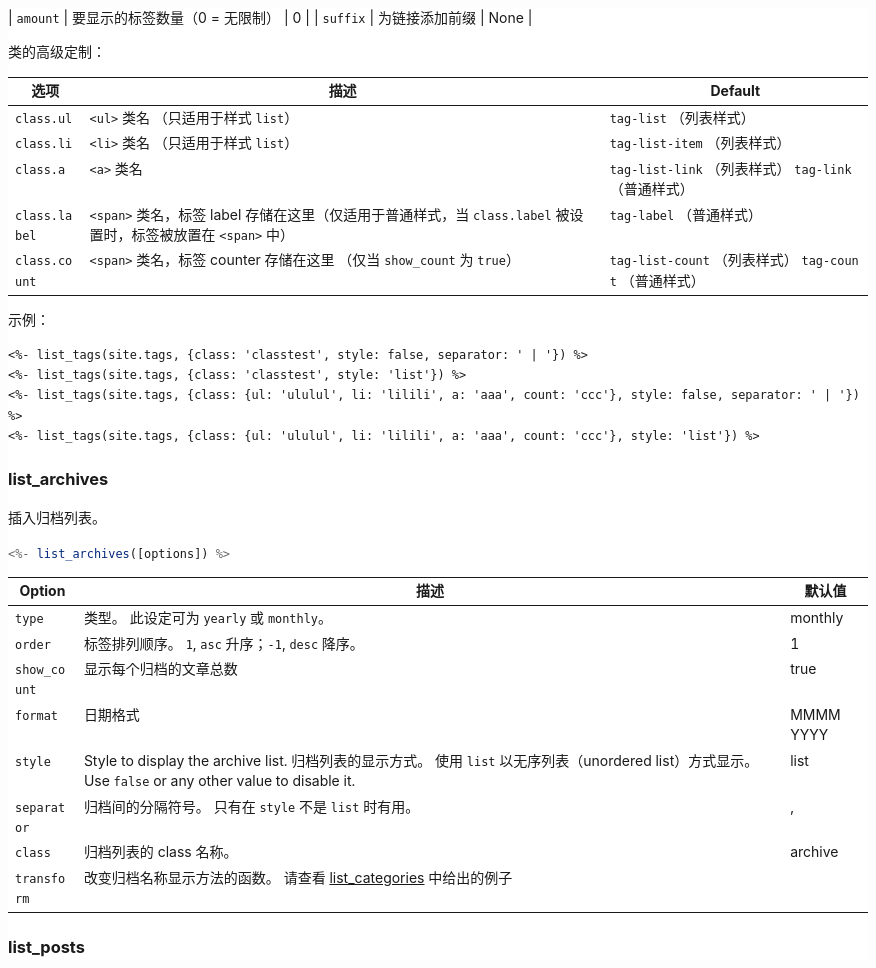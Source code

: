 | `amount`     | 要显示的标签数量（0 = 无限制）                                                                                                            | 0       |
| `suffix`     | 为链接添加前缀                                                                                                                      | None    |

类的高级定制：

| 选项            | 描述                                                                                      | Default                                    |
| ------------- | --------------------------------------------------------------------------------------- | ------------------------------------------ |
| `class.ul`    | `<ul>` 类名 （只适用于样式 `list`）                                                         | `tag-list` （列表样式）                          |
| `class.li`    | `<li>` 类名 （只适用于样式 `list`）                                                         | `tag-list-item` （列表样式）                     |
| `class.a`     | `<a>` 类名                                                                          | `tag-list-link` （列表样式） `tag-link` （普通样式）   |
| `class.label` | `<span>` 类名，标签 label 存储在这里（仅适用于普通样式，当 `class.label` 被设置时，标签被放置在 `<span>` 中） | `tag-label` （普通样式）                         |
| `class.count` | `<span>` 类名，标签 counter 存储在这里 （仅当 `show_count` 为 `true`）                           | `tag-list-count` （列表样式） `tag-count` （普通样式） |

示例：

```ejs
<%- list_tags(site.tags, {class: 'classtest', style: false, separator: ' | '}) %>
<%- list_tags(site.tags, {class: 'classtest', style: 'list'}) %>
<%- list_tags(site.tags, {class: {ul: 'ululul', li: 'lilili', a: 'aaa', count: 'ccc'}, style: false, separator: ' | '}) %>
<%- list_tags(site.tags, {class: {ul: 'ululul', li: 'lilili', a: 'aaa', count: 'ccc'}, style: 'list'}) %>
```

### list_archives

插入归档列表。

```js
<%- list_archives([options]) %>
```

| Option       | 描述                                                                                                                               | 默认值       |
| ------------ | -------------------------------------------------------------------------------------------------------------------------------- | --------- |
| `type`       | 类型。 此设定可为 `yearly` 或 `monthly`。                                                                                                  | monthly   |
| `order`      | 标签排列顺序。 `1`, `asc` 升序；`-1`, `desc` 降序。                                                                                           | 1         |
| `show_count` | 显示每个归档的文章总数                                                                                                                      | true      |
| `format`     | 日期格式                                                                                                                             | MMMM YYYY |
| `style`      | Style to display the archive list. 归档列表的显示方式。 使用 `list` 以无序列表（unordered list）方式显示。 Use `false` or any other value to disable it. | list      |
| `separator`  | 归档间的分隔符号。 只有在 `style` 不是 `list` 时有用。                                                                                             | ,         |
| `class`      | 归档列表的 class 名称。                                                                                                                  | archive   |
| `transform`  | 改变归档名称显示方法的函数。 请查看 [list_categories](#list-categories) 中给出的例子                                                                    |           |

### list_posts


[颜色关键字]: http://www.w3.org/TR/css3-color/#svg-color
[Moment.js]: http://momentjs.com/
[Open Graph]: http://ogp.me/